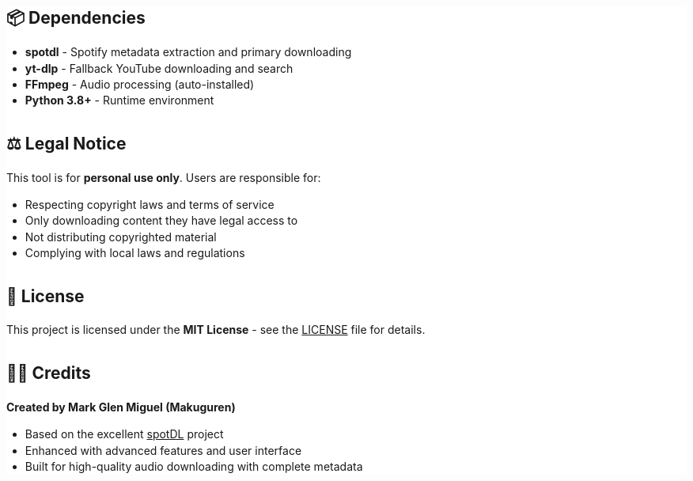
## 📦 Dependencies

- **spotdl** - Spotify metadata extraction and primary downloading
- **yt-dlp** - Fallback YouTube downloading and search
- **FFmpeg** - Audio processing (auto-installed)
- **Python 3.8+** - Runtime environment

## ⚖️ Legal Notice

This tool is for **personal use only**. Users are responsible for:
- Respecting copyright laws and terms of service
- Only downloading content they have legal access to
- Not distributing copyrighted material
- Complying with local laws and regulations

## 📄 License

This project is licensed under the **MIT License** - see the [LICENSE](LICENSE) file for details.

## 👨‍💻 Credits

**Created by  Mark Glen Miguel (Makuguren)**
- Based on the excellent [spotDL](https://spotdl.readthedocs.io/) project
- Enhanced with advanced features and user interface
- Built for high-quality audio downloading with complete metadata 